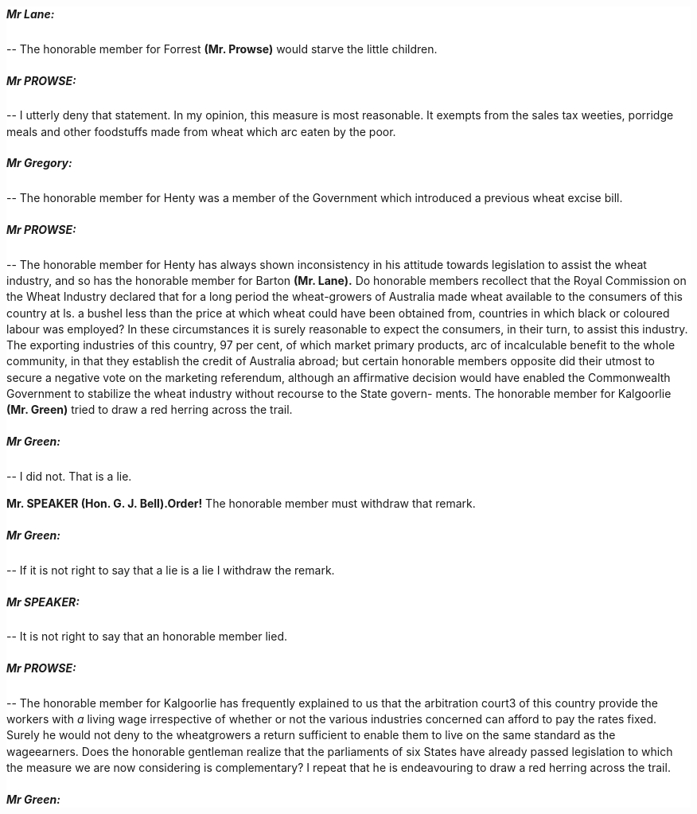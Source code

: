 ##### Mr Lane:

-- The honorable member for Forrest  **(Mr. Prowse)**  would starve the little children. 

##### Mr PROWSE:

-- I utterly deny that statement. In my opinion, this measure is most reasonable. It exempts from the sales tax weeties, porridge meals and other foodstuffs made from wheat which arc eaten by the poor. 

##### Mr Gregory:

-- The honorable member for Henty was a member of the Government which introduced a previous wheat excise bill. 

##### Mr PROWSE:

-- The honorable member for Henty has always shown inconsistency in his attitude towards legislation to assist the wheat industry, and so has the honorable member for Barton  **(Mr. Lane).**  Do honorable members recollect that the Royal Commission on the Wheat Industry declared that for a long period the wheat-growers of Australia made wheat available to the consumers of this country at ls. a bushel less than the price at which wheat could have been obtained from, countries in which black or coloured labour was employed? In these circumstances it is surely reasonable to expect the consumers, in their turn, to assist this industry. The exporting  industries of this country, 97 per cent, of which market primary products, arc of incalculable benefit to the whole community, in that they establish the credit of Australia abroad; but certain honorable members opposite did their utmost to secure a negative vote on the marketing referendum, although an affirmative decision would have enabled the Commonwealth Government to stabilize the wheat industry without recourse to the State govern-  ments.  The honorable member for Kalgoorlie  **(Mr. Green)**  tried to draw a red herring across the trail. 

##### Mr Green:

-- I did not. That is a lie. 


 **Mr. SPEAKER (Hon. G. J. Bell).Order!** The honorable member must withdraw that remark. 

##### Mr Green:

-- If it is not right to say that a lie is a lie I withdraw the remark. 

##### Mr SPEAKER:

-- It is not right to say that an honorable member lied. 

##### Mr PROWSE:

-- The honorable member for Kalgoorlie has frequently explained to us that the arbitration court3 of this country provide the workers with  *a*  living wage irrespective of whether or not the various industries concerned can afford to pay the rates fixed. Surely he would not deny to the wheatgrowers a return sufficient to enable them to live on the same standard as the wageearners. Does the honorable gentleman realize that the parliaments of six States have already passed legislation to which the measure we are now considering is complementary? I repeat that he is endeavouring to draw a red herring across the trail. 

##### Mr Green:
